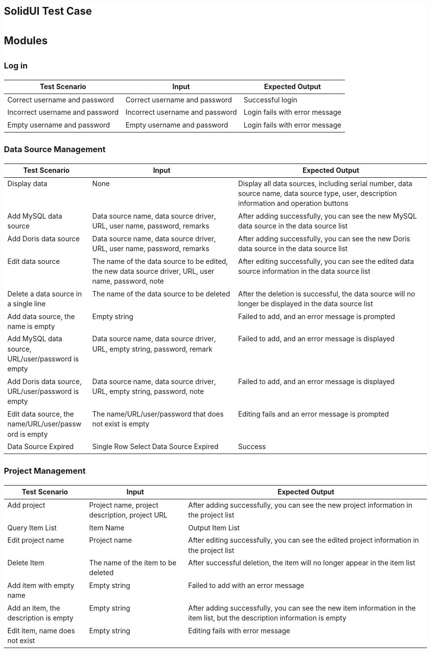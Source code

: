 SolidUI Test Case
-------------------------

## Modules

### Log in

| Test Scenario | Input | Expected Output |
| --- | --- | --- |
| Correct username and password | Correct username and password | Successful login |
| Incorrect username and password | Incorrect username and password | Login fails with error message |
| Empty username and password | Empty username and password | Login fails with error message |


### Data Source Management


| Test Scenario | Input | Expected Output |
| --- | --- | --- |
| Display data | None | Display all data sources, including serial number, data source name, data source type, user, description information and operation buttons |
| Add MySQL data source | Data source name, data source driver, URL, user name, password, remarks | After adding successfully, you can see the new MySQL data source in the data source list |
| Add Doris data source | Data source name, data source driver, URL, user name, password, remarks | After adding successfully, you can see the new Doris data source in the data source list |
| Edit data source | The name of the data source to be edited, the new data source driver, URL, user name, password, note | After editing successfully, you can see the edited data source information in the data source list |
| Delete a data source in a single line | The name of the data source to be deleted | After the deletion is successful, the data source will no longer be displayed in the data source list |
|Add data source, the name is empty | Empty string | Failed to add, and an error message is prompted |
|Add MySQL data source, URL/user/password is empty | Data source name, data source driver, URL, empty string, password, remark | Failed to add, and an error message is displayed|
|Add Doris data source, URL/user/password is empty | Data source name, data source driver, URL, empty string, password, note | Failed to add, and an error message is displayed|
|Edit data source, the name/URL/user/password is empty | The name/URL/user/password that does not exist is empty |Editing fails and an error message is prompted |
| Data Source Expired | Single Row Select Data Source Expired | Success |


### Project Management


| Test Scenario | Input | Expected Output |
| --- | --- | --- |
| Add project | Project name, project description, project URL | After adding successfully, you can see the new project information in the project list |
| Query Item List | Item Name | Output Item List |
| Edit project name | Project name | After editing successfully, you can see the edited project information in the project list |
| Delete Item | The name of the item to be deleted | After successful deletion, the item will no longer appear in the item list |
| Add item with empty name | Empty string | Failed to add with an error message |
| Add an item, the description is empty | Empty string | After adding successfully, you can see the new item information in the item list, but the description information is empty |
| Edit item, name does not exist | Empty string | Editing fails with error message |
